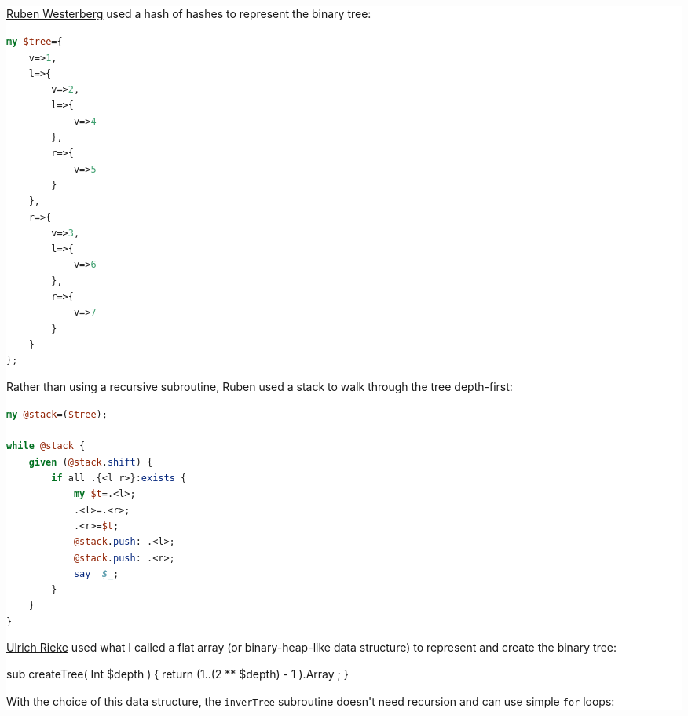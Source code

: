 [Ruben Westerberg](https://github.com/manwar/perlweeklychallenge-club/blob/master/challenge-057/ruben-westerberg/raku/ch-1.p6) used a hash of hashes to represent the binary tree:

``` Perl 6
my $tree={
    v=>1,
    l=>{
    	v=>2,
    	l=>{
    		v=>4
    	},
    	r=>{
    		v=>5
    	}
    },
    r=>{
    	v=>3,
    	l=>{
    		v=>6
    	},
    	r=>{
    		v=>7
    	}
    }
};
```

Rather than using a recursive subroutine, Ruben used a stack to walk through the tree depth-first:

``` Perl 6
my @stack=($tree);

while @stack {
    given (@stack.shift) {
    	if all .{<l r>}:exists {
    		my $t=.<l>;
    		.<l>=.<r>;
    		.<r>=$t;
    		@stack.push: .<l>;
    		@stack.push: .<r>;
    		say  $_;
    	}
    }
}
```

[Ulrich Rieke](https://github.com/manwar/perlweeklychallenge-club/blob/master/challenge-057/ulrich-rieke/raku/ch-1.p6) used what I called a flat array (or binary-heap-like data structure) to represent and create the binary tree:

sub createTree( Int $depth ) {
   return (1..(2 ** $depth) - 1 ).Array ;
}

With the choice of this data structure, the `inverTree` subroutine doesn't need recursion and can use simple `for` loops:
